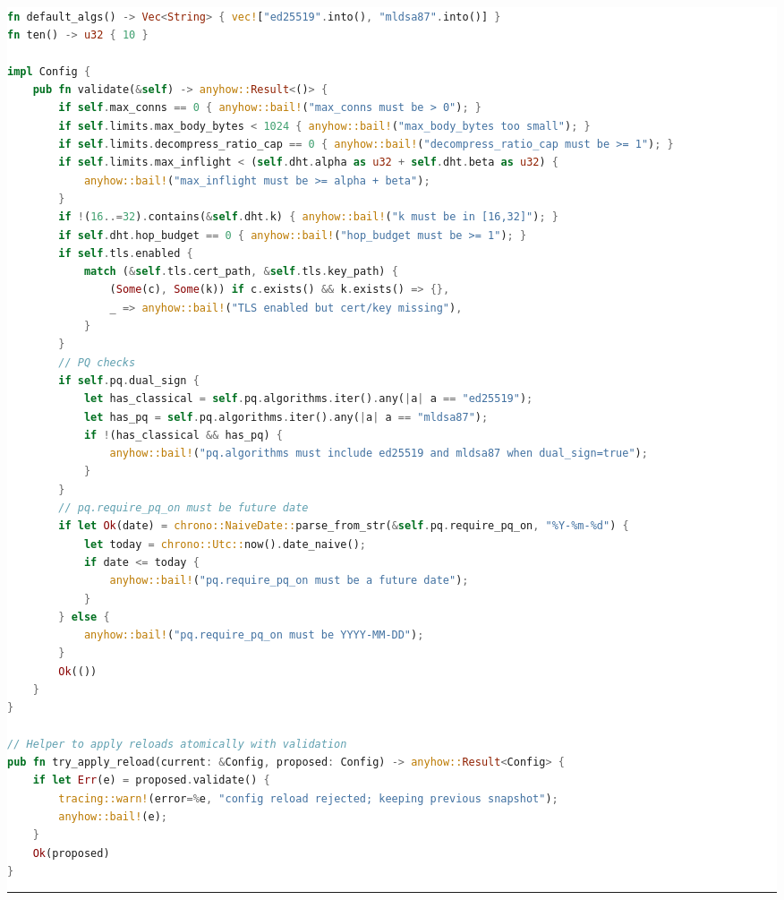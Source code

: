 ```rust
fn default_algs() -> Vec<String> { vec!["ed25519".into(), "mldsa87".into()] }
fn ten() -> u32 { 10 }

impl Config {
    pub fn validate(&self) -> anyhow::Result<()> {
        if self.max_conns == 0 { anyhow::bail!("max_conns must be > 0"); }
        if self.limits.max_body_bytes < 1024 { anyhow::bail!("max_body_bytes too small"); }
        if self.limits.decompress_ratio_cap == 0 { anyhow::bail!("decompress_ratio_cap must be >= 1"); }
        if self.limits.max_inflight < (self.dht.alpha as u32 + self.dht.beta as u32) {
            anyhow::bail!("max_inflight must be >= alpha + beta");
        }
        if !(16..=32).contains(&self.dht.k) { anyhow::bail!("k must be in [16,32]"); }
        if self.dht.hop_budget == 0 { anyhow::bail!("hop_budget must be >= 1"); }
        if self.tls.enabled {
            match (&self.tls.cert_path, &self.tls.key_path) {
                (Some(c), Some(k)) if c.exists() && k.exists() => {},
                _ => anyhow::bail!("TLS enabled but cert/key missing"),
            }
        }
        // PQ checks
        if self.pq.dual_sign {
            let has_classical = self.pq.algorithms.iter().any(|a| a == "ed25519");
            let has_pq = self.pq.algorithms.iter().any(|a| a == "mldsa87");
            if !(has_classical && has_pq) {
                anyhow::bail!("pq.algorithms must include ed25519 and mldsa87 when dual_sign=true");
            }
        }
        // pq.require_pq_on must be future date
        if let Ok(date) = chrono::NaiveDate::parse_from_str(&self.pq.require_pq_on, "%Y-%m-%d") {
            let today = chrono::Utc::now().date_naive();
            if date <= today {
                anyhow::bail!("pq.require_pq_on must be a future date");
            }
        } else {
            anyhow::bail!("pq.require_pq_on must be YYYY-MM-DD");
        }
        Ok(())
    }
}

// Helper to apply reloads atomically with validation
pub fn try_apply_reload(current: &Config, proposed: Config) -> anyhow::Result<Config> {
    if let Err(e) = proposed.validate() {
        tracing::warn!(error=%e, "config reload rejected; keeping previous snapshot");
        anyhow::bail!(e);
    }
    Ok(proposed)
}
```

---